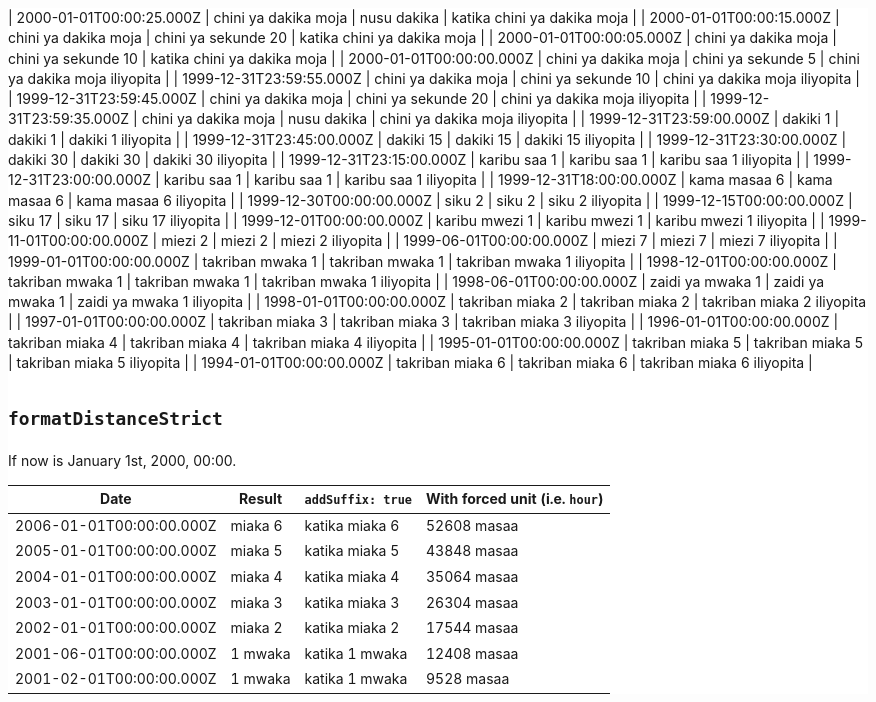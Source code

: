 | 2000-01-01T00:00:25.000Z | chini ya dakika moja | nusu dakika            | katika chini ya dakika moja    |
| 2000-01-01T00:00:15.000Z | chini ya dakika moja | chini ya sekunde 20    | katika chini ya dakika moja    |
| 2000-01-01T00:00:05.000Z | chini ya dakika moja | chini ya sekunde 10    | katika chini ya dakika moja    |
| 2000-01-01T00:00:00.000Z | chini ya dakika moja | chini ya sekunde 5     | chini ya dakika moja iliyopita |
| 1999-12-31T23:59:55.000Z | chini ya dakika moja | chini ya sekunde 10    | chini ya dakika moja iliyopita |
| 1999-12-31T23:59:45.000Z | chini ya dakika moja | chini ya sekunde 20    | chini ya dakika moja iliyopita |
| 1999-12-31T23:59:35.000Z | chini ya dakika moja | nusu dakika            | chini ya dakika moja iliyopita |
| 1999-12-31T23:59:00.000Z | dakiki 1             | dakiki 1               | dakiki 1 iliyopita             |
| 1999-12-31T23:45:00.000Z | dakiki 15            | dakiki 15              | dakiki 15 iliyopita            |
| 1999-12-31T23:30:00.000Z | dakiki 30            | dakiki 30              | dakiki 30 iliyopita            |
| 1999-12-31T23:15:00.000Z | karibu saa 1         | karibu saa 1           | karibu saa 1 iliyopita         |
| 1999-12-31T23:00:00.000Z | karibu saa 1         | karibu saa 1           | karibu saa 1 iliyopita         |
| 1999-12-31T18:00:00.000Z | kama masaa 6         | kama masaa 6           | kama masaa 6 iliyopita         |
| 1999-12-30T00:00:00.000Z | siku 2               | siku 2                 | siku 2 iliyopita               |
| 1999-12-15T00:00:00.000Z | siku 17              | siku 17                | siku 17 iliyopita              |
| 1999-12-01T00:00:00.000Z | karibu mwezi 1       | karibu mwezi 1         | karibu mwezi 1 iliyopita       |
| 1999-11-01T00:00:00.000Z | miezi 2              | miezi 2                | miezi 2 iliyopita              |
| 1999-06-01T00:00:00.000Z | miezi 7              | miezi 7                | miezi 7 iliyopita              |
| 1999-01-01T00:00:00.000Z | takriban mwaka 1     | takriban mwaka 1       | takriban mwaka 1 iliyopita     |
| 1998-12-01T00:00:00.000Z | takriban mwaka 1     | takriban mwaka 1       | takriban mwaka 1 iliyopita     |
| 1998-06-01T00:00:00.000Z | zaidi ya mwaka 1     | zaidi ya mwaka 1       | zaidi ya mwaka 1 iliyopita     |
| 1998-01-01T00:00:00.000Z | takriban miaka 2     | takriban miaka 2       | takriban miaka 2 iliyopita     |
| 1997-01-01T00:00:00.000Z | takriban miaka 3     | takriban miaka 3       | takriban miaka 3 iliyopita     |
| 1996-01-01T00:00:00.000Z | takriban miaka 4     | takriban miaka 4       | takriban miaka 4 iliyopita     |
| 1995-01-01T00:00:00.000Z | takriban miaka 5     | takriban miaka 5       | takriban miaka 5 iliyopita     |
| 1994-01-01T00:00:00.000Z | takriban miaka 6     | takriban miaka 6       | takriban miaka 6 iliyopita     |

## `formatDistanceStrict`

If now is January 1st, 2000, 00:00.

| Date                     | Result     | `addSuffix: true`    | With forced unit (i.e. `hour`) |
| ------------------------ | ---------- | -------------------- | ------------------------------ |
| 2006-01-01T00:00:00.000Z | miaka 6    | katika miaka 6       | 52608 masaa                    |
| 2005-01-01T00:00:00.000Z | miaka 5    | katika miaka 5       | 43848 masaa                    |
| 2004-01-01T00:00:00.000Z | miaka 4    | katika miaka 4       | 35064 masaa                    |
| 2003-01-01T00:00:00.000Z | miaka 3    | katika miaka 3       | 26304 masaa                    |
| 2002-01-01T00:00:00.000Z | miaka 2    | katika miaka 2       | 17544 masaa                    |
| 2001-06-01T00:00:00.000Z | 1 mwaka    | katika 1 mwaka       | 12408 masaa                    |
| 2001-02-01T00:00:00.000Z | 1 mwaka    | katika 1 mwaka       | 9528 masaa                     |